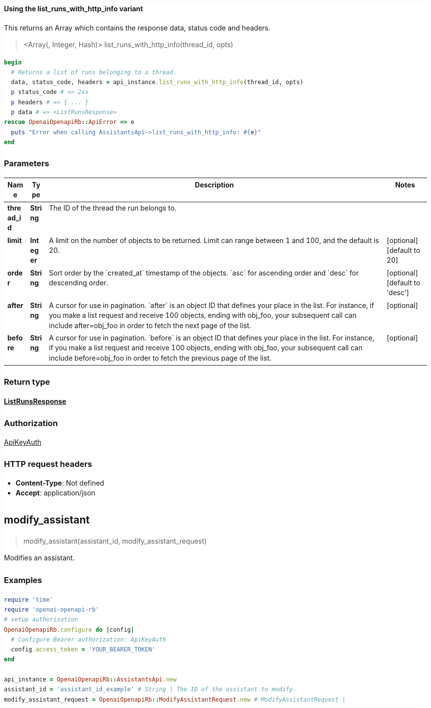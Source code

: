 #### Using the list_runs_with_http_info variant

This returns an Array which contains the response data, status code and headers.

> <Array(<ListRunsResponse>, Integer, Hash)> list_runs_with_http_info(thread_id, opts)

```ruby
begin
  # Returns a list of runs belonging to a thread.
  data, status_code, headers = api_instance.list_runs_with_http_info(thread_id, opts)
  p status_code # => 2xx
  p headers # => { ... }
  p data # => <ListRunsResponse>
rescue OpenaiOpenapiRb::ApiError => e
  puts "Error when calling AssistantsApi->list_runs_with_http_info: #{e}"
end
```

### Parameters

| Name | Type | Description | Notes |
| ---- | ---- | ----------- | ----- |
| **thread_id** | **String** | The ID of the thread the run belongs to. |  |
| **limit** | **Integer** | A limit on the number of objects to be returned. Limit can range between 1 and 100, and the default is 20.  | [optional][default to 20] |
| **order** | **String** | Sort order by the &#x60;created_at&#x60; timestamp of the objects. &#x60;asc&#x60; for ascending order and &#x60;desc&#x60; for descending order.  | [optional][default to &#39;desc&#39;] |
| **after** | **String** | A cursor for use in pagination. &#x60;after&#x60; is an object ID that defines your place in the list. For instance, if you make a list request and receive 100 objects, ending with obj_foo, your subsequent call can include after&#x3D;obj_foo in order to fetch the next page of the list.  | [optional] |
| **before** | **String** | A cursor for use in pagination. &#x60;before&#x60; is an object ID that defines your place in the list. For instance, if you make a list request and receive 100 objects, ending with obj_foo, your subsequent call can include before&#x3D;obj_foo in order to fetch the previous page of the list.  | [optional] |

### Return type

[**ListRunsResponse**](ListRunsResponse.md)

### Authorization

[ApiKeyAuth](../README.md#ApiKeyAuth)

### HTTP request headers

- **Content-Type**: Not defined
- **Accept**: application/json


## modify_assistant

> <AssistantObject> modify_assistant(assistant_id, modify_assistant_request)

Modifies an assistant.

### Examples

```ruby
require 'time'
require 'openai-openapi-rb'
# setup authorization
OpenaiOpenapiRb.configure do |config|
  # Configure Bearer authorization: ApiKeyAuth
  config.access_token = 'YOUR_BEARER_TOKEN'
end

api_instance = OpenaiOpenapiRb::AssistantsApi.new
assistant_id = 'assistant_id_example' # String | The ID of the assistant to modify.
modify_assistant_request = OpenaiOpenapiRb::ModifyAssistantRequest.new # ModifyAssistantRequest | 

```